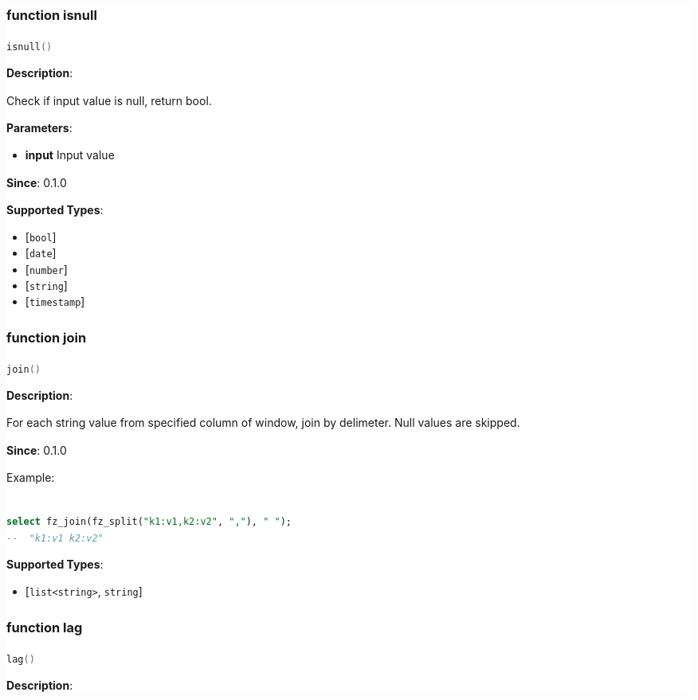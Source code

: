 ### function isnull

```cpp
isnull()
```

**Description**:

Check if input value is null, return bool. 

**Parameters**: 

  * **input** Input value


**Since**:
0.1.0



**Supported Types**:

* [`bool`]
* [`date`]
* [`number`]
* [`string`]
* [`timestamp`] 

### function join

```cpp
join()
```

**Description**:

For each string value from specified column of window, join by delimeter. Null values are skipped. 

**Since**:
0.1.0


Example:

```sql

select fz_join(fz_split("k1:v1,k2:v2", ","), " ");
--  "k1:v1 k2:v2"
```


**Supported Types**:

* [`list<string>`, `string`] 

### function lag

```cpp
lag()
```

**Description**:
